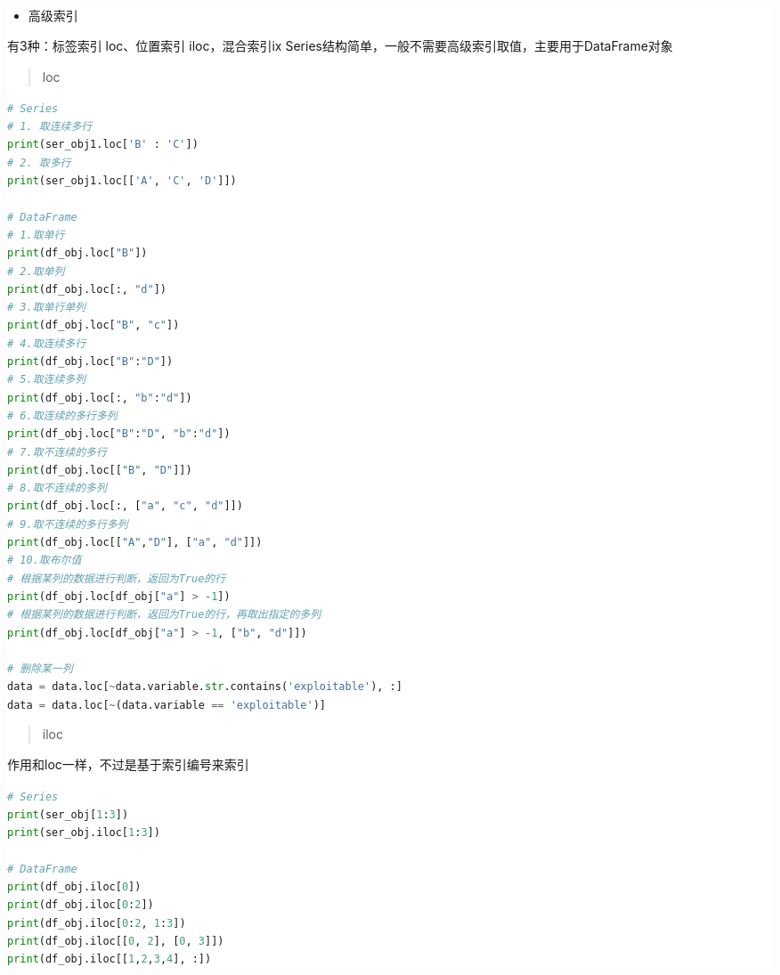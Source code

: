 - 高级索引

有3种：标签索引 loc、位置索引 iloc，混合索引ix
Series结构简单，一般不需要高级索引取值，主要用于DataFrame对象

> loc

```python
# Series
# 1. 取连续多行
print(ser_obj1.loc['B' : 'C'])
# 2. 取多行
print(ser_obj1.loc[['A', 'C', 'D']])

# DataFrame
# 1.取单行
print(df_obj.loc["B"])
# 2.取单列
print(df_obj.loc[:, "d"])
# 3.取单行单列
print(df_obj.loc["B", "c"])
# 4.取连续多行
print(df_obj.loc["B":"D"])
# 5.取连续多列
print(df_obj.loc[:, "b":"d"])
# 6.取连续的多行多列
print(df_obj.loc["B":"D", "b":"d"])
# 7.取不连续的多行
print(df_obj.loc[["B", "D"]])
# 8.取不连续的多列
print(df_obj.loc[:, ["a", "c", "d"]])
# 9.取不连续的多行多列
print(df_obj.loc[["A","D"], ["a", "d"]])
# 10.取布尔值
# 根据某列的数据进行判断，返回为True的行
print(df_obj.loc[df_obj["a"] > -1])
# 根据某列的数据进行判断，返回为True的行，再取出指定的多列
print(df_obj.loc[df_obj["a"] > -1, ["b", "d"]])

# 删除某一列
data = data.loc[~data.variable.str.contains('exploitable'), :]
data = data.loc[~(data.variable == 'exploitable')]
```

> iloc

作用和loc一样，不过是基于索引编号来索引

```python
# Series
print(ser_obj[1:3])
print(ser_obj.iloc[1:3])

# DataFrame
print(df_obj.iloc[0])
print(df_obj.iloc[0:2])
print(df_obj.iloc[0:2, 1:3])
print(df_obj.iloc[[0, 2], [0, 3]])
print(df_obj.iloc[[1,2,3,4], :])
```
